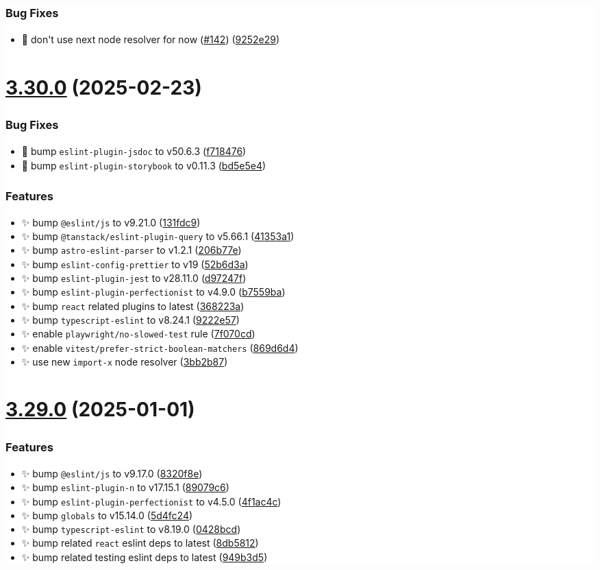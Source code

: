 ### Bug Fixes

* 🐛 don't use next node resolver for now ([#142](https://github.com/jimmy-guzman/eslint-config/issues/142)) ([9252e29](https://github.com/jimmy-guzman/eslint-config/commit/9252e29e7789418a0a695b5b5c380f7443d7043c))

# [3.30.0](https://github.com/jimmy-guzman/eslint-config/compare/v3.29.0...v3.30.0) (2025-02-23)


### Bug Fixes

* 🐛 bump `eslint-plugin-jsdoc` to v50.6.3 ([f718476](https://github.com/jimmy-guzman/eslint-config/commit/f7184765ac05786f6bc21a30a63160478ce8f3b6))
* 🐛 bump `eslint-plugin-storybook` to v0.11.3 ([bd5e5e4](https://github.com/jimmy-guzman/eslint-config/commit/bd5e5e40c709bdca1b9655ef366ff0ada97e7584))


### Features

* ✨ bump `@eslint/js` to v9.21.0 ([131fdc9](https://github.com/jimmy-guzman/eslint-config/commit/131fdc9cdfbdc9953a5ff31fd49bbe6e254348dd))
* ✨ bump `@tanstack/eslint-plugin-query` to v5.66.1 ([41353a1](https://github.com/jimmy-guzman/eslint-config/commit/41353a1140c8fde671f7905183c59088fc874efc))
* ✨ bump `astro-eslint-parser` to v1.2.1 ([206b77e](https://github.com/jimmy-guzman/eslint-config/commit/206b77e0aabfdd6638b607b3fed3f58214303c8e))
* ✨ bump `eslint-config-prettier` to v19 ([52b6d3a](https://github.com/jimmy-guzman/eslint-config/commit/52b6d3a27ac01bf6fb2f45b8d4ba4864ae3bbbb6))
* ✨ bump `eslint-plugin-jest` to v28.11.0 ([d97247f](https://github.com/jimmy-guzman/eslint-config/commit/d97247f56abc9da7abd9d9f3a3a2402aa701891e))
* ✨ bump `eslint-plugin-perfectionist` to v4.9.0 ([b7559ba](https://github.com/jimmy-guzman/eslint-config/commit/b7559bae39484a074ce973088f53dd314e9f9703))
* ✨ bump `react` related plugins to latest ([368223a](https://github.com/jimmy-guzman/eslint-config/commit/368223ac8fae955ecd177a7626c52841120c0583))
* ✨ bump `typescript-eslint` to v8.24.1 ([9222e57](https://github.com/jimmy-guzman/eslint-config/commit/9222e5704d12231700f7e520b3f870a8441d2174))
* ✨ enable `playwright/no-slowed-test` rule ([7f070cd](https://github.com/jimmy-guzman/eslint-config/commit/7f070cdf1186a179a219292aebf85f404f1f2885))
* ✨ enable `vitest/prefer-strict-boolean-matchers` ([869d6d4](https://github.com/jimmy-guzman/eslint-config/commit/869d6d47c2acc23ddc11027d49b0a934a719c735))
* ✨ use new `import-x` node resolver ([3bb2b87](https://github.com/jimmy-guzman/eslint-config/commit/3bb2b8728517b6fe5796970ff78c38aa63a9f2e8))

# [3.29.0](https://github.com/jimmy-guzman/eslint-config/compare/v3.28.2...v3.29.0) (2025-01-01)


### Features

* ✨ bump `@eslint/js` to v9.17.0 ([8320f8e](https://github.com/jimmy-guzman/eslint-config/commit/8320f8e52ab6ae7ce1452aef494718893e7924aa))
* ✨ bump `eslint-plugin-n` to v17.15.1 ([89079c6](https://github.com/jimmy-guzman/eslint-config/commit/89079c62b77bdb508cd85d62565cc01542d456ec))
* ✨ bump `eslint-plugin-perfectionist` to v4.5.0 ([4f1ac4c](https://github.com/jimmy-guzman/eslint-config/commit/4f1ac4c9bed4289eb400d6f26e045d9c273e6daf))
* ✨ bump `globals` to v15.14.0 ([5d4fc24](https://github.com/jimmy-guzman/eslint-config/commit/5d4fc246b0d1428b5bcb64dd14d5c8bb01c57340))
* ✨ bump `typescript-eslint` to v8.19.0 ([0428bcd](https://github.com/jimmy-guzman/eslint-config/commit/0428bcda57d5ccd095ea72041d653475d645e642))
* ✨ bump related `react` eslint deps to latest ([8db5812](https://github.com/jimmy-guzman/eslint-config/commit/8db58127659c1d0371037d6dc47f119b7ba2c4c3))
* ✨ bump related testing eslint deps to latest ([949b3d5](https://github.com/jimmy-guzman/eslint-config/commit/949b3d5752292af6987b5afdf26cb6d162e8b7c5))